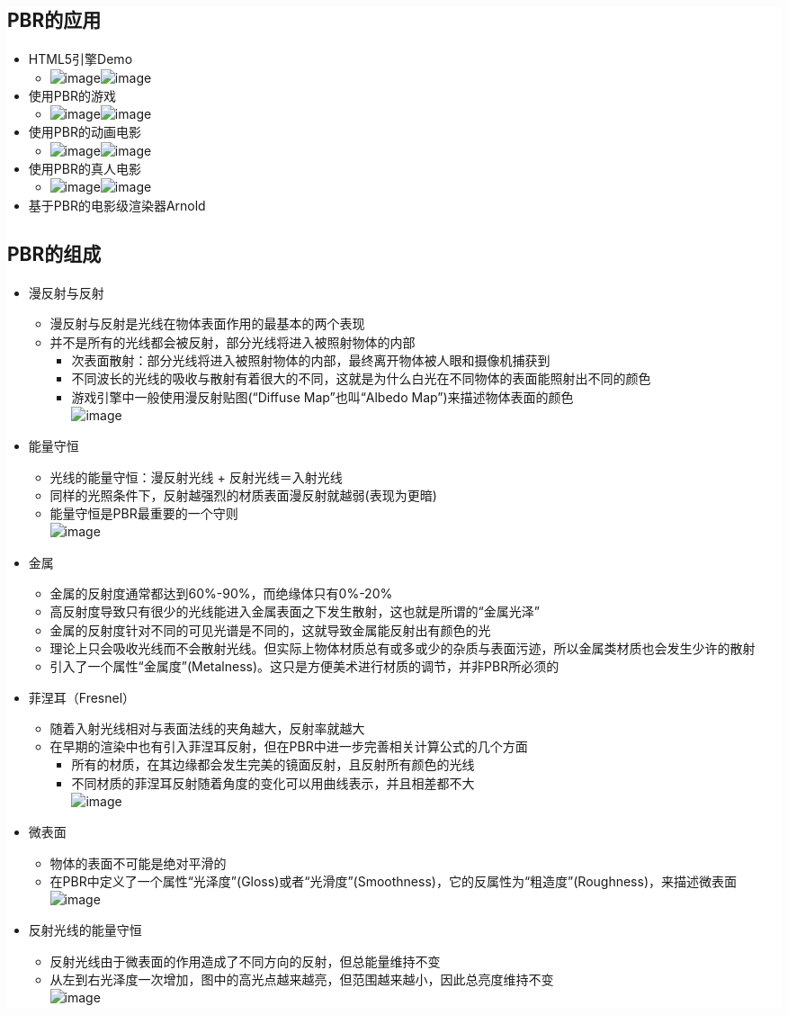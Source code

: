 ## PBR的应用
* HTML5引擎Demo
  * <img width="134" alt="image" src="https://user-images.githubusercontent.com/74708198/226881486-18a5100d-0419-4b18-8a3e-acf42c466ee4.png"><img width="132" alt="image" src="https://user-images.githubusercontent.com/74708198/226881503-d40f9fc0-5188-47d3-b15c-6e492dd3f704.png">
* 使用PBR的游戏
  * <img width="134" alt="image" src="https://user-images.githubusercontent.com/74708198/226881633-ac997851-47e9-426c-93dc-5603db43c633.png"><img width="132" alt="image" src="https://user-images.githubusercontent.com/74708198/226881662-8c08f8e3-41c4-45e9-9339-ebd150fa1822.png">
* 使用PBR的动画电影
  * <img width="134" alt="image" src="https://user-images.githubusercontent.com/74708198/226881692-054c6d55-7bcf-437b-a354-d407cb460ad4.png"><img width="132" alt="image" src="https://user-images.githubusercontent.com/74708198/226881704-5f0641bc-7024-4e43-bf59-12ca561fd69a.png">
* 使用PBR的真人电影
  * <img width="134" alt="image" src="https://user-images.githubusercontent.com/74708198/226881742-8d4a78c1-73b6-48f5-824f-c9c18de88fc5.png"><img width="132" alt="image" src="https://user-images.githubusercontent.com/74708198/226881774-68f1208f-56d3-40e0-a99f-fef27f2e7c42.png">
* 基于PBR的电影级渲染器Arnold

## PBR的组成

* 漫反射与反射
  * 漫反射与反射是光线在物体表面作用的最基本的两个表现
  * 并不是所有的光线都会被反射，部分光线将进入被照射物体的内部
    * 次表面散射：部分光线将进入被照射物体的内部，最终离开物体被人眼和摄像机捕获到
    * 不同波长的光线的吸收与散射有着很大的不同，这就是为什么白光在不同物体的表面能照射出不同的颜色
    * 游戏引擎中一般使用漫反射贴图(“Diffuse Map”也叫“Albedo Map”)来描述物体表面的颜色
<br>![image](https://user-images.githubusercontent.com/74708198/226882597-57b295d2-5df3-4c7a-92de-4f13b3f7266a.png)

* 能量守恒
  * 光线的能量守恒：漫反射光线 + 反射光线＝入射光线
  * 同样的光照条件下，反射越强烈的材质表面漫反射就越弱(表现为更暗)
  * 能量守恒是PBR最重要的一个守则
<br><img width="391" alt="image" src="https://user-images.githubusercontent.com/74708198/226882794-3dffe653-8f23-4613-bc06-686566b6e377.png">

* 金属
  * 金属的反射度通常都达到60%-90%，而绝缘体只有0%-20%
  * 高反射度导致只有很少的光线能进入金属表面之下发生散射，这也就是所谓的“金属光泽”
  * 金属的反射度针对不同的可见光谱是不同的，这就导致金属能反射出有颜色的光
  * 理论上只会吸收光线而不会散射光线。但实际上物体材质总有或多或少的杂质与表面污迹，所以金属类材质也会发生少许的散射
  * 引入了一个属性“金属度”(Metalness)。这只是方便美术进行材质的调节，并非PBR所必须的

* 菲涅耳（Fresnel）
  * 随着入射光线相对与表面法线的夹角越大，反射率就越大
  * 在早期的渲染中也有引入菲涅耳反射，但在PBR中进一步完善相关计算公式的几个方面
    * 所有的材质，在其边缘都会发生完美的镜面反射，且反射所有颜色的光线
    * 不同材质的菲涅耳反射随着角度的变化可以用曲线表示，并且相差都不大
<br><img width="309" alt="image" src="https://user-images.githubusercontent.com/74708198/226883386-9d6adf6d-4c2f-4ba8-a0a9-727d6fa3f5d3.png">

* 微表面
  * 物体的表面不可能是绝对平滑的
  * 在PBR中定义了一个属性“光泽度”(Gloss)或者“光滑度”(Smoothness)，它的反属性为“粗造度”(Roughness)，来描述微表面
<br><img width="331" alt="image" src="https://user-images.githubusercontent.com/74708198/226883509-f5a9e574-ccf8-4b03-9dd0-058559438a1a.png">

* 反射光线的能量守恒
  * 反射光线由于微表面的作用造成了不同方向的反射，但总能量维持不变
  * 从左到右光泽度一次增加，图中的高光点越来越亮，但范围越来越小，因此总亮度维持不变
<br><img width="429" alt="image" src="https://user-images.githubusercontent.com/74708198/226883761-14447e2f-241c-45af-acb6-31a68adc3c4b.png">
